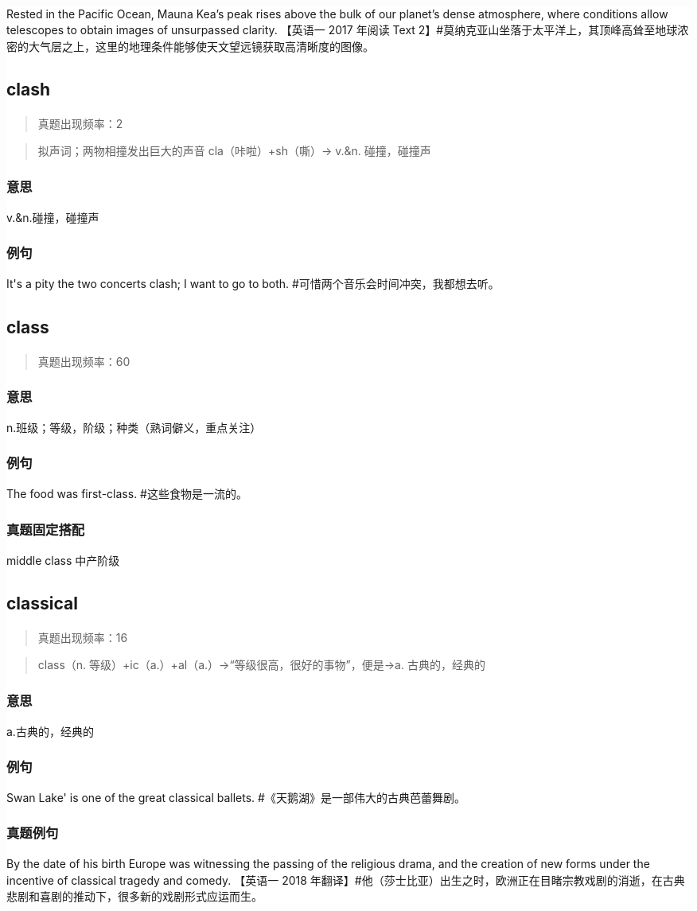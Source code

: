 Rested in the Pacific Ocean, Mauna Kea’s peak rises above the bulk of our planet’s dense atmosphere, where conditions allow telescopes to obtain images of unsurpassed clarity. 【英语一 2017 年阅读 Text 2】#莫纳克亚山坐落于太平洋上，其顶峰高耸至地球浓密的大气层之上，这里的地理条件能够使天文望远镜获取高清晰度的图像。

## clash

> 真题出现频率：2

> 拟声词；两物相撞发出巨大的声音 cla（咔啦）+sh（嘶）→ v.&n. 碰撞，碰撞声

### 意思

v.&n.碰撞，碰撞声

### 例句

It's a pity the two concerts clash; I want to go to both. #可惜两个音乐会时间冲突，我都想去听。

## class

> 真题出现频率：60

### 意思

n.班级；等级，阶级；种类（熟词僻义，重点关注）

### 例句

The food was first-class. #这些食物是一流的。

### 真题固定搭配

middle class 中产阶级

## classical

> 真题出现频率：16

> class（n. 等级）+ic（a.）+al（a.）→“等级很高，很好的事物”，便是→a. 古典的，经典的

### 意思

a.古典的，经典的

### 例句

Swan Lake' is one of the great classical ballets. #《天鹅湖》是一部伟大的古典芭蕾舞剧。

### 真题例句

By the date of his birth Europe was witnessing the passing of the religious drama, and the creation of new forms under the incentive of classical tragedy and comedy. 【英语一 2018 年翻译】#他（莎士比亚）出生之时，欧洲正在目睹宗教戏剧的消逝，在古典悲剧和喜剧的推动下，很多新的戏剧形式应运而生。
